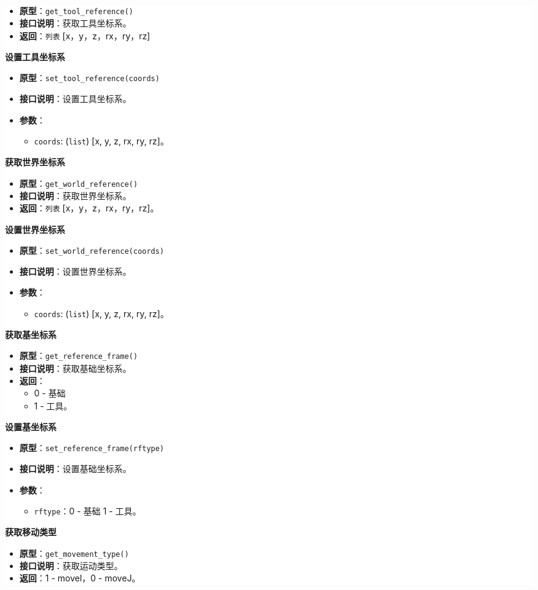 - **原型**：`get_tool_reference()`
- **接口说明**：获取工具坐标系。
- **返回**：`列表` [x，y，z，rx，ry，rz]





**设置工具坐标系**

- **原型**：`set_tool_reference(coords)`

- **接口说明**：设置工具坐标系。

- **参数**：
   - `coords`: (`list`) [x, y, z, rx, ry, rz]。



**获取世界坐标系**

- **原型**：`get_world_reference()`
- **接口说明**：获取世界坐标系。
- **返回**：`列表` [x，y，z，rx，ry，rz]。





**设置世界坐标系**

- **原型**：`set_world_reference(coords)`

- **接口说明**：设置世界坐标系。

- **参数**：
   - `coords`: (`list`) [x, y, z, rx, ry, rz]。



**获取基坐标系**

- **原型**：`get_reference_frame()`
- **接口说明**：获取基础坐标系。
- **返回**：
  - 0 - 基础
  - 1 - 工具。



**设置基坐标系**

- **原型**：`set_reference_frame(rftype)`

- **接口说明**：设置基础坐标系。

- **参数**：
   - `rftype`：0 - 基础 1 - 工具。



**获取移动类型**

- **原型**：`get_movement_type()`
- **接口说明**：获取运动类型。
- **返回**：1 - movel，0 - moveJ。
